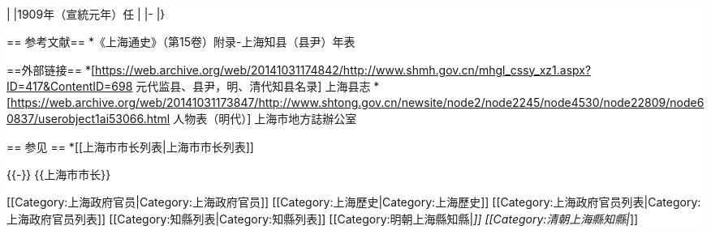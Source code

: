 |
|1909年（宣統元年）任
|
|-
|}

== 参考文献==
<references />
*《上海通史》（第15卷）附录-上海知县（县尹）年表

==外部链接==
*[https://web.archive.org/web/20141031174842/http://www.shmh.gov.cn/mhgl_cssy_xz1.aspx?ID=417&ContentID=698 元代监县、县尹，明、清代知县名录] 上海县志
*[https://web.archive.org/web/20141031173847/http://www.shtong.gov.cn/newsite/node2/node2245/node4530/node22809/node60837/userobject1ai53066.html 人物表（明代）] 上海市地方誌辦公室

== 参见 ==
*[[上海市市长列表|上海市市长列表]]

{{-}}
{{上海市市长}}

[[Category:上海政府官员|Category:上海政府官员]]
[[Category:上海歷史|Category:上海歷史]]
[[Category:上海政府官员列表|Category:上海政府官员列表]]
[[Category:知縣列表|Category:知縣列表]]
[[Category:明朝上海縣知縣|*]]
[[Category:清朝上海縣知縣|*]]